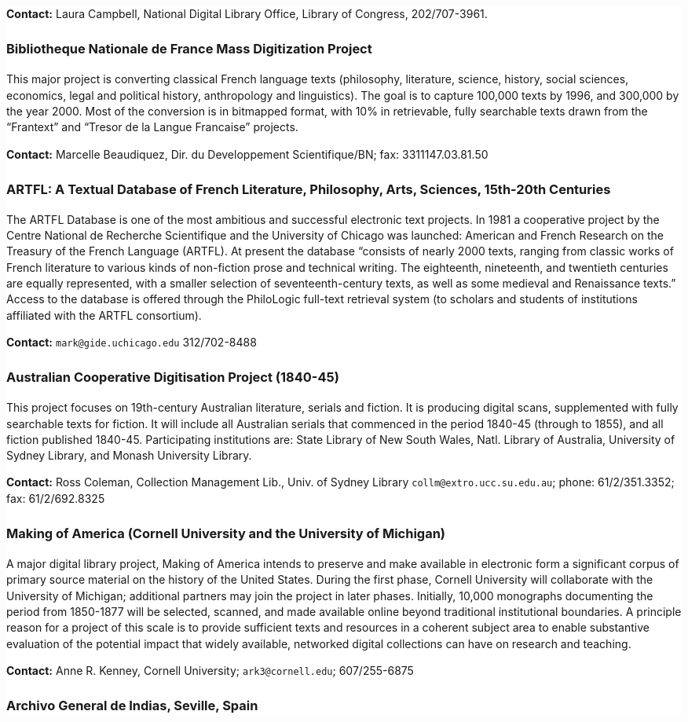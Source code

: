 **Contact:** Laura Campbell, National Digital Library Office, Library of Congress, 202/707-3961.

### Bibliotheque Nationale de France Mass Digitization Project

This major project is converting classical French language texts (philosophy, literature, science, history, social sciences, economics, legal and political history, anthropology and linguistics). The goal is to capture 100,000 texts by 1996, and 300,000 by the year 2000. Most of the conversion is in bitmapped format, with 10% in retrievable, fully searchable texts drawn from the “Frantext” and “Tresor de la Langue Francaise” projects.

**Contact:** Marcelle Beaudiquez, Dir. du Developpement Scientifique/BN; fax: 3311147.03.81.50

### ARTFL: A Textual Database of French Literature, Philosophy, Arts, Sciences, 15th-20th Centuries

The ARTFL Database is one of the most ambitious and successful electronic text projects. In 1981 a cooperative project by the Centre National de Recherche Scientifique and the University of Chicago was launched: American and French Research on the Treasury of the French Language (ARTFL). At present the database “consists of nearly 2000 texts, ranging from classic works of French literature to various kinds of non-fiction prose and technical writing. The eighteenth, nineteenth, and twentieth centuries are equally represented, with a smaller selection of seventeenth-century texts, as well as some medieval and Renaissance texts.” Access to the database is offered through the PhiloLogic full-text retrieval system (to scholars and students of institutions affiliated with the ARTFL consortium).

**Contact:** `mark@gide.uchicago.edu` 312/702-8488

### Australian Cooperative Digitisation Project (1840-45)

This project focuses on 19th-century Australian literature, serials and fiction. It is producing digital scans, supplemented with fully searchable texts for fiction. It will include all Australian serials that commenced in the period 1840-45 (through to 1855), and all fiction published 1840-45. Participating institutions are: State Library of New South Wales, Natl. Library of Australia, University of Sydney Library, and Monash University Library.

**Contact:** Ross Coleman, Collection Management Lib., Univ. of Sydney Library `collm@extro.ucc.su.edu.au`; phone: 61/2/351.3352; fax: 61/2/692.8325

### Making of America (Cornell University and the University of Michigan)

A major digital library project, Making of America intends to preserve and make available in electronic form a significant corpus of primary source material on the history of the United States. During the first phase, Cornell University will collaborate with the University of Michigan; additional partners may join the project in later phases. Initially, 10,000 monographs documenting the period from 1850-1877 will be selected, scanned, and made available online beyond traditional institutional boundaries. A principle reason for a project of this scale is to provide sufficient texts and resources in a coherent subject area to enable substantive evaluation of the potential impact that widely available, networked digital collections can have on research and teaching.

**Contact:** Anne R. Kenney, Cornell University; `ark3@cornell.edu`; 607/255-6875

### Archivo General de Indias, Seville, Spain
